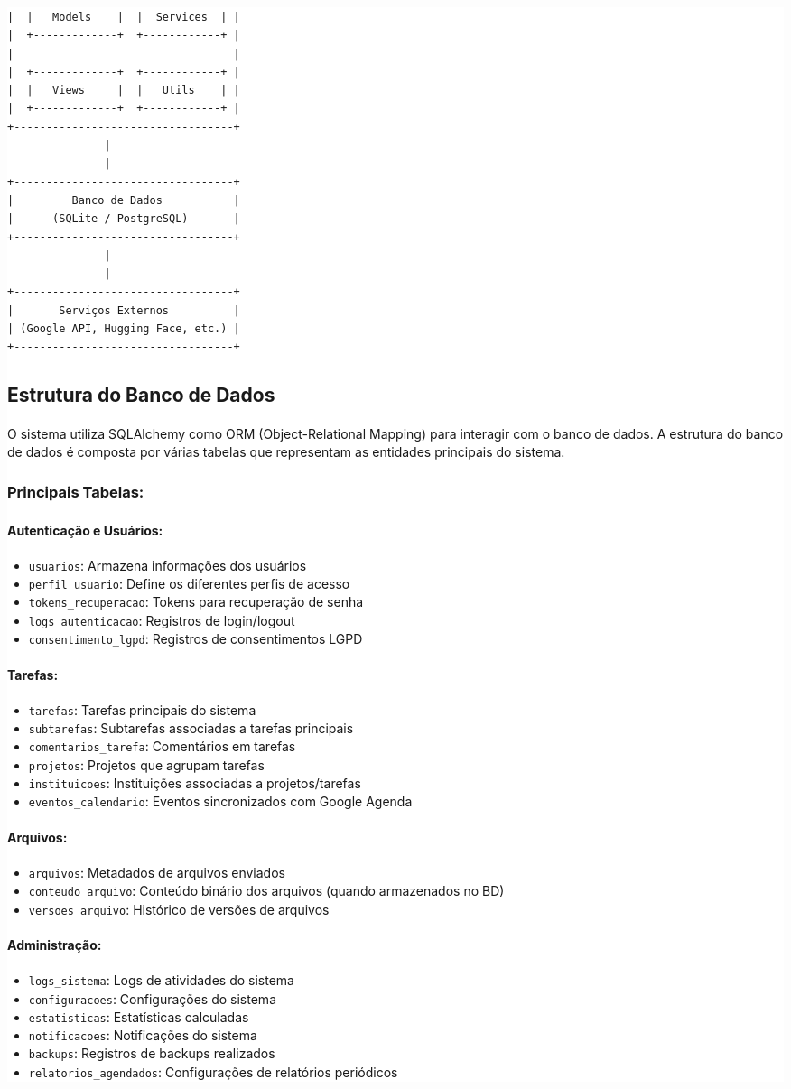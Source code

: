 ```
|  |   Models    |  |  Services  | |
|  +-------------+  +------------+ |
|                                  |
|  +-------------+  +------------+ |
|  |   Views     |  |   Utils    | |
|  +-------------+  +------------+ |
+----------------------------------+
               |
               |
+----------------------------------+
|         Banco de Dados           |
|      (SQLite / PostgreSQL)       |
+----------------------------------+
               |
               |
+----------------------------------+
|       Serviços Externos          |
| (Google API, Hugging Face, etc.) |
+----------------------------------+
```

## Estrutura do Banco de Dados

O sistema utiliza SQLAlchemy como ORM (Object-Relational Mapping) para interagir com o banco de dados. A estrutura do banco de dados é composta por várias tabelas que representam as entidades principais do sistema.

### Principais Tabelas:

#### Autenticação e Usuários:
- `usuarios`: Armazena informações dos usuários
- `perfil_usuario`: Define os diferentes perfis de acesso
- `tokens_recuperacao`: Tokens para recuperação de senha
- `logs_autenticacao`: Registros de login/logout
- `consentimento_lgpd`: Registros de consentimentos LGPD

#### Tarefas:
- `tarefas`: Tarefas principais do sistema
- `subtarefas`: Subtarefas associadas a tarefas principais
- `comentarios_tarefa`: Comentários em tarefas
- `projetos`: Projetos que agrupam tarefas
- `instituicoes`: Instituições associadas a projetos/tarefas
- `eventos_calendario`: Eventos sincronizados com Google Agenda

#### Arquivos:
- `arquivos`: Metadados de arquivos enviados
- `conteudo_arquivo`: Conteúdo binário dos arquivos (quando armazenados no BD)
- `versoes_arquivo`: Histórico de versões de arquivos

#### Administração:
- `logs_sistema`: Logs de atividades do sistema
- `configuracoes`: Configurações do sistema
- `estatisticas`: Estatísticas calculadas
- `notificacoes`: Notificações do sistema
- `backups`: Registros de backups realizados
- `relatorios_agendados`: Configurações de relatórios periódicos
